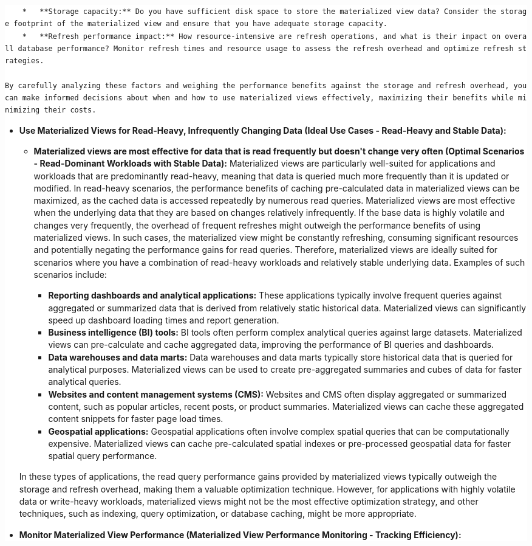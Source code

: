         *   **Storage capacity:** Do you have sufficient disk space to store the materialized view data? Consider the storage footprint of the materialized view and ensure that you have adequate storage capacity.
        *   **Refresh performance impact:** How resource-intensive are refresh operations, and what is their impact on overall database performance? Monitor refresh times and resource usage to assess the refresh overhead and optimize refresh strategies.

    By carefully analyzing these factors and weighing the performance benefits against the storage and refresh overhead, you can make informed decisions about when and how to use materialized views effectively, maximizing their benefits while minimizing their costs.

*   **Use Materialized Views for Read-Heavy, Infrequently Changing Data (Ideal Use Cases - Read-Heavy and Stable Data):**
    *   **Materialized views are most effective for data that is read frequently but doesn't change very often (Optimal Scenarios - Read-Dominant Workloads with Stable Data):** Materialized views are particularly well-suited for applications and workloads that are predominantly read-heavy, meaning that data is queried much more frequently than it is updated or modified. In read-heavy scenarios, the performance benefits of caching pre-calculated data in materialized views can be maximized, as the cached data is accessed repeatedly by numerous read queries. Materialized views are most effective when the underlying data that they are based on changes relatively infrequently. If the base data is highly volatile and changes very frequently, the overhead of frequent refreshes might outweigh the performance benefits of using materialized views. In such cases, the materialized view might be constantly refreshing, consuming significant resources and potentially negating the performance gains for read queries. Therefore, materialized views are ideally suited for scenarios where you have a combination of read-heavy workloads and relatively stable underlying data. Examples of such scenarios include:

        *   **Reporting dashboards and analytical applications:** These applications typically involve frequent queries against aggregated or summarized data that is derived from relatively static historical data. Materialized views can significantly speed up dashboard loading times and report generation.
        *   **Business intelligence (BI) tools:** BI tools often perform complex analytical queries against large datasets. Materialized views can pre-calculate and cache aggregated data, improving the performance of BI queries and dashboards.
        *   **Data warehouses and data marts:** Data warehouses and data marts typically store historical data that is queried for analytical purposes. Materialized views can be used to create pre-aggregated summaries and cubes of data for faster analytical queries.
        *   **Websites and content management systems (CMS):** Websites and CMS often display aggregated or summarized content, such as popular articles, recent posts, or product summaries. Materialized views can cache these aggregated content snippets for faster page load times.
        *   **Geospatial applications:** Geospatial applications often involve complex spatial queries that can be computationally expensive. Materialized views can cache pre-calculated spatial indexes or pre-processed geospatial data for faster spatial query performance.

    In these types of applications, the read query performance gains provided by materialized views typically outweigh the storage and refresh overhead, making them a valuable optimization technique. However, for applications with highly volatile data or write-heavy workloads, materialized views might not be the most effective optimization strategy, and other techniques, such as indexing, query optimization, or database caching, might be more appropriate.

*   **Monitor Materialized View Performance (Materialized View Performance Monitoring - Tracking Efficiency):**